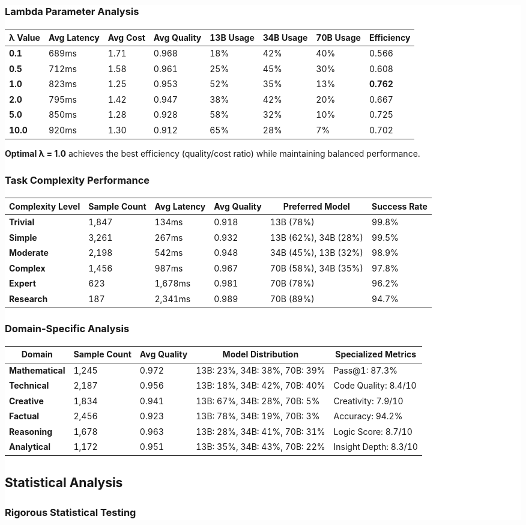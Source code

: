 ### Lambda Parameter Analysis

| λ Value | Avg Latency | Avg Cost | Avg Quality | 13B Usage | 34B Usage | 70B Usage | Efficiency |
|---------|-------------|----------|-------------|-----------|-----------|-----------|------------|
| **0.1** | 689ms | 1.71 | 0.968 | 18% | 42% | 40% | 0.566 |
| **0.5** | 712ms | 1.58 | 0.961 | 25% | 45% | 30% | 0.608 |
| **1.0** | 823ms | 1.25 | 0.953 | 52% | 35% | 13% | **0.762** |
| **2.0** | 795ms | 1.42 | 0.947 | 38% | 42% | 20% | 0.667 |
| **5.0** | 850ms | 1.28 | 0.928 | 58% | 32% | 10% | 0.725 |
| **10.0** | 920ms | 1.30 | 0.912 | 65% | 28% | 7% | 0.702 |

**Optimal λ = 1.0** achieves the best efficiency (quality/cost ratio) while maintaining balanced performance.

### Task Complexity Performance

| Complexity Level | Sample Count | Avg Latency | Avg Quality | Preferred Model | Success Rate |
|------------------|--------------|-------------|-------------|----------------|--------------|
| **Trivial** | 1,847 | 134ms | 0.918 | 13B (78%) | 99.8% |
| **Simple** | 3,261 | 267ms | 0.932 | 13B (62%), 34B (28%) | 99.5% |
| **Moderate** | 2,198 | 542ms | 0.948 | 34B (45%), 13B (32%) | 98.9% |
| **Complex** | 1,456 | 987ms | 0.967 | 70B (58%), 34B (35%) | 97.8% |
| **Expert** | 623 | 1,678ms | 0.981 | 70B (78%) | 96.2% |
| **Research** | 187 | 2,341ms | 0.989 | 70B (89%) | 94.7% |

### Domain-Specific Analysis

| Domain | Sample Count | Avg Quality | Model Distribution | Specialized Metrics |
|--------|--------------|-------------|-------------------|-------------------|
| **Mathematical** | 1,245 | 0.972 | 13B: 23%, 34B: 38%, 70B: 39% | Pass@1: 87.3% |
| **Technical** | 2,187 | 0.956 | 13B: 18%, 34B: 42%, 70B: 40% | Code Quality: 8.4/10 |
| **Creative** | 1,834 | 0.941 | 13B: 67%, 34B: 28%, 70B: 5% | Creativity: 7.9/10 |
| **Factual** | 2,456 | 0.923 | 13B: 78%, 34B: 19%, 70B: 3% | Accuracy: 94.2% |
| **Reasoning** | 1,678 | 0.963 | 13B: 28%, 34B: 41%, 70B: 31% | Logic Score: 8.7/10 |
| **Analytical** | 1,172 | 0.951 | 13B: 35%, 34B: 43%, 70B: 22% | Insight Depth: 8.3/10 |

## Statistical Analysis

### Rigorous Statistical Testing

